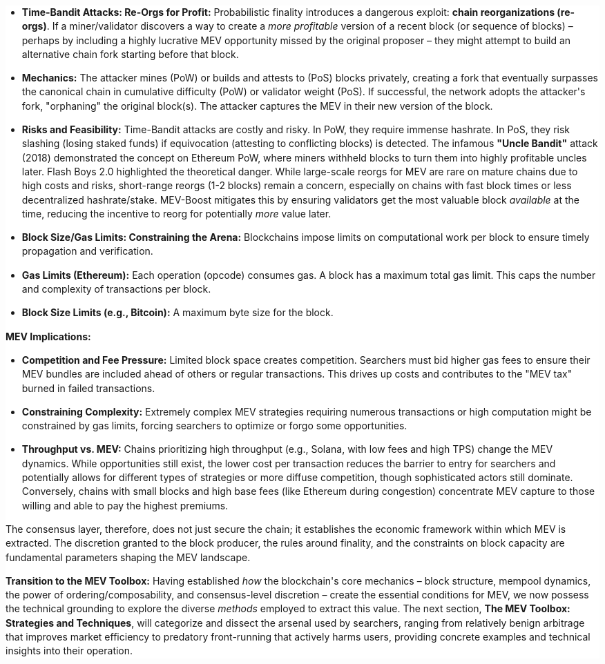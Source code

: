 *   **Time-Bandit Attacks: Re-Orgs for Profit:** Probabilistic finality introduces a dangerous exploit: **chain reorganizations (re-orgs)**. If a miner/validator discovers a way to create a *more profitable* version of a recent block (or sequence of blocks) – perhaps by including a highly lucrative MEV opportunity missed by the original proposer – they might attempt to build an alternative chain fork starting before that block.

*   **Mechanics:** The attacker mines (PoW) or builds and attests to (PoS) blocks privately, creating a fork that eventually surpasses the canonical chain in cumulative difficulty (PoW) or validator weight (PoS). If successful, the network adopts the attacker's fork, "orphaning" the original block(s). The attacker captures the MEV in their new version of the block.

*   **Risks and Feasibility:** Time-Bandit attacks are costly and risky. In PoW, they require immense hashrate. In PoS, they risk slashing (losing staked funds) if equivocation (attesting to conflicting blocks) is detected. The infamous **"Uncle Bandit"** attack (2018) demonstrated the concept on Ethereum PoW, where miners withheld blocks to turn them into highly profitable uncles later. Flash Boys 2.0 highlighted the theoretical danger. While large-scale reorgs for MEV are rare on mature chains due to high costs and risks, short-range reorgs (1-2 blocks) remain a concern, especially on chains with fast block times or less decentralized hashrate/stake. MEV-Boost mitigates this by ensuring validators get the most valuable block *available* at the time, reducing the incentive to reorg for potentially *more* value later.

*   **Block Size/Gas Limits: Constraining the Arena:** Blockchains impose limits on computational work per block to ensure timely propagation and verification.

*   **Gas Limits (Ethereum):** Each operation (opcode) consumes gas. A block has a maximum total gas limit. This caps the number and complexity of transactions per block.

*   **Block Size Limits (e.g., Bitcoin):** A maximum byte size for the block.

**MEV Implications:**

*   **Competition and Fee Pressure:** Limited block space creates competition. Searchers must bid higher gas fees to ensure their MEV bundles are included ahead of others or regular transactions. This drives up costs and contributes to the "MEV tax" burned in failed transactions.

*   **Constraining Complexity:** Extremely complex MEV strategies requiring numerous transactions or high computation might be constrained by gas limits, forcing searchers to optimize or forgo some opportunities.

*   **Throughput vs. MEV:** Chains prioritizing high throughput (e.g., Solana, with low fees and high TPS) change the MEV dynamics. While opportunities still exist, the lower cost per transaction reduces the barrier to entry for searchers and potentially allows for different types of strategies or more diffuse competition, though sophisticated actors still dominate. Conversely, chains with small blocks and high base fees (like Ethereum during congestion) concentrate MEV capture to those willing and able to pay the highest premiums.

The consensus layer, therefore, does not just secure the chain; it establishes the economic framework within which MEV is extracted. The discretion granted to the block producer, the rules around finality, and the constraints on block capacity are fundamental parameters shaping the MEV landscape.

**Transition to the MEV Toolbox:** Having established *how* the blockchain's core mechanics – block structure, mempool dynamics, the power of ordering/composability, and consensus-level discretion – create the essential conditions for MEV, we now possess the technical grounding to explore the diverse *methods* employed to extract this value. The next section, **The MEV Toolbox: Strategies and Techniques**, will categorize and dissect the arsenal used by searchers, ranging from relatively benign arbitrage that improves market efficiency to predatory front-running that actively harms users, providing concrete examples and technical insights into their operation.
